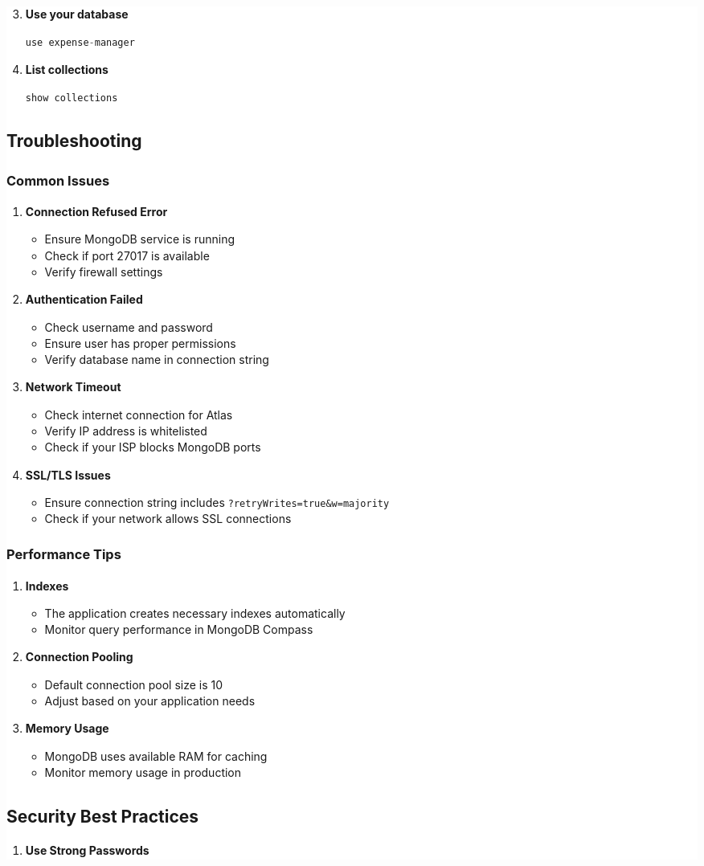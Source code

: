 3. **Use your database**

   ```javascript
   use expense-manager
   ```

4. **List collections**
   ```javascript
   show collections
   ```

## Troubleshooting

### Common Issues

1. **Connection Refused Error**

   - Ensure MongoDB service is running
   - Check if port 27017 is available
   - Verify firewall settings

2. **Authentication Failed**

   - Check username and password
   - Ensure user has proper permissions
   - Verify database name in connection string

3. **Network Timeout**

   - Check internet connection for Atlas
   - Verify IP address is whitelisted
   - Check if your ISP blocks MongoDB ports

4. **SSL/TLS Issues**
   - Ensure connection string includes `?retryWrites=true&w=majority`
   - Check if your network allows SSL connections

### Performance Tips

1. **Indexes**

   - The application creates necessary indexes automatically
   - Monitor query performance in MongoDB Compass

2. **Connection Pooling**

   - Default connection pool size is 10
   - Adjust based on your application needs

3. **Memory Usage**
   - MongoDB uses available RAM for caching
   - Monitor memory usage in production

## Security Best Practices

1. **Use Strong Passwords**
